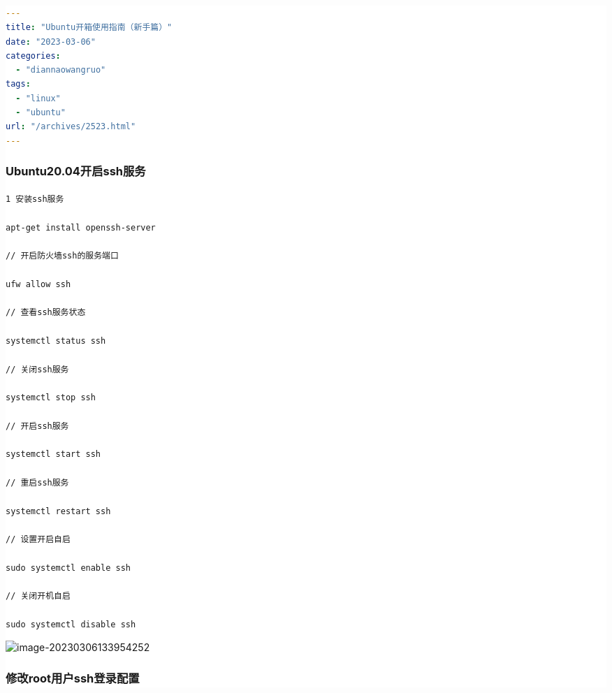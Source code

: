 ```yaml
---
title: "Ubuntu开箱使用指南（新手篇）"
date: "2023-03-06"
categories: 
  - "diannaowangruo"
tags: 
  - "linux"
  - "ubuntu"
url: "/archives/2523.html"
---
```


### Ubuntu20.04开启ssh服务

```
1 安装ssh服务

apt-get install openssh-server

// 开启防火墙ssh的服务端口

ufw allow ssh

// 查看ssh服务状态

systemctl status ssh

// 关闭ssh服务

systemctl stop ssh

// 开启ssh服务

systemctl start ssh

// 重启ssh服务

systemctl restart ssh

// 设置开启自启

sudo systemctl enable ssh

// 关闭开机自启

sudo systemctl disable ssh
```

![image-20230306133954252](https://img-cloud.zhoujie218.top/piggo/202303061339729.png)

### 修改root用户ssh登录配置
